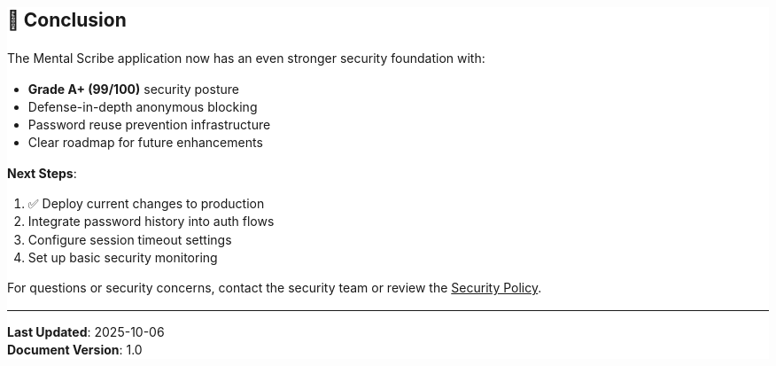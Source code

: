 
## 🎯 Conclusion

The Mental Scribe application now has an even stronger security foundation with:

- **Grade A+ (99/100)** security posture
- Defense-in-depth anonymous blocking
- Password reuse prevention infrastructure
- Clear roadmap for future enhancements

**Next Steps**:
1. ✅ Deploy current changes to production
2. Integrate password history into auth flows
3. Configure session timeout settings
4. Set up basic security monitoring

For questions or security concerns, contact the security team or review the [Security Policy](../SECURITY.md).

---

**Last Updated**: 2025-10-06  
**Document Version**: 1.0

